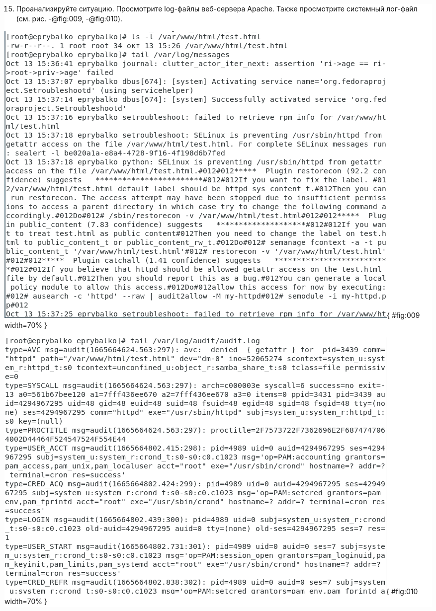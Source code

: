   15. Проанализируйте ситуацию. Просмотрите log-файлы веб-сервера Apache. Также просмотрите системный лог-файл (см. рис. -@fig:009, -@fig:010).

  ![Просмотр log-файлов](image/fig009.png){ #fig:009 width=70% }

  ![Просмотр log-файлов](image/fig010.png){ #fig:010 width=70% }
